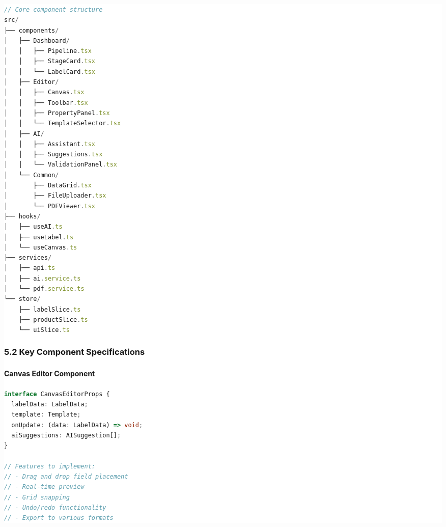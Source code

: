 ```typescript
// Core component structure
src/
├── components/
│   ├── Dashboard/
│   │   ├── Pipeline.tsx
│   │   ├── StageCard.tsx
│   │   └── LabelCard.tsx
│   ├── Editor/
│   │   ├── Canvas.tsx
│   │   ├── Toolbar.tsx
│   │   ├── PropertyPanel.tsx
│   │   └── TemplateSelector.tsx
│   ├── AI/
│   │   ├── Assistant.tsx
│   │   ├── Suggestions.tsx
│   │   └── ValidationPanel.tsx
│   └── Common/
│       ├── DataGrid.tsx
│       ├── FileUploader.tsx
│       └── PDFViewer.tsx
├── hooks/
│   ├── useAI.ts
│   ├── useLabel.ts
│   └── useCanvas.ts
├── services/
│   ├── api.ts
│   ├── ai.service.ts
│   └── pdf.service.ts
└── store/
    ├── labelSlice.ts
    ├── productSlice.ts
    └── uiSlice.ts
```

### 5.2 Key Component Specifications

#### Canvas Editor Component
```typescript
interface CanvasEditorProps {
  labelData: LabelData;
  template: Template;
  onUpdate: (data: LabelData) => void;
  aiSuggestions: AISuggestion[];
}

// Features to implement:
// - Drag and drop field placement
// - Real-time preview
// - Grid snapping
// - Undo/redo functionality
// - Export to various formats
```
